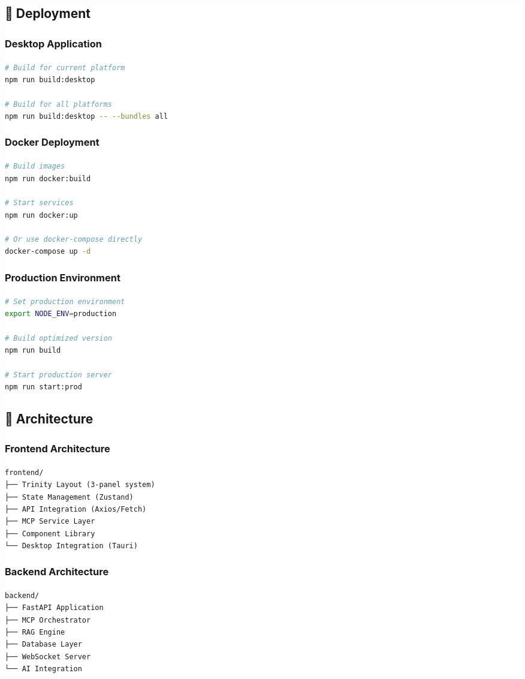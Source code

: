 ## 🚀 Deployment

### Desktop Application
```bash
# Build for current platform
npm run build:desktop

# Build for all platforms
npm run build:desktop -- --bundles all
```

### Docker Deployment
```bash
# Build images
npm run docker:build

# Start services
npm run docker:up

# Or use docker-compose directly
docker-compose up -d
```

### Production Environment
```bash
# Set production environment
export NODE_ENV=production

# Build optimized version
npm run build

# Start production server
npm run start:prod
```

## 🔧 Architecture

### Frontend Architecture
```
frontend/
├── Trinity Layout (3-panel system)
├── State Management (Zustand)
├── API Integration (Axios/Fetch)
├── MCP Service Layer
├── Component Library
└── Desktop Integration (Tauri)
```

### Backend Architecture
```
backend/
├── FastAPI Application
├── MCP Orchestrator
├── RAG Engine
├── Database Layer
├── WebSocket Server
└── AI Integration
```
